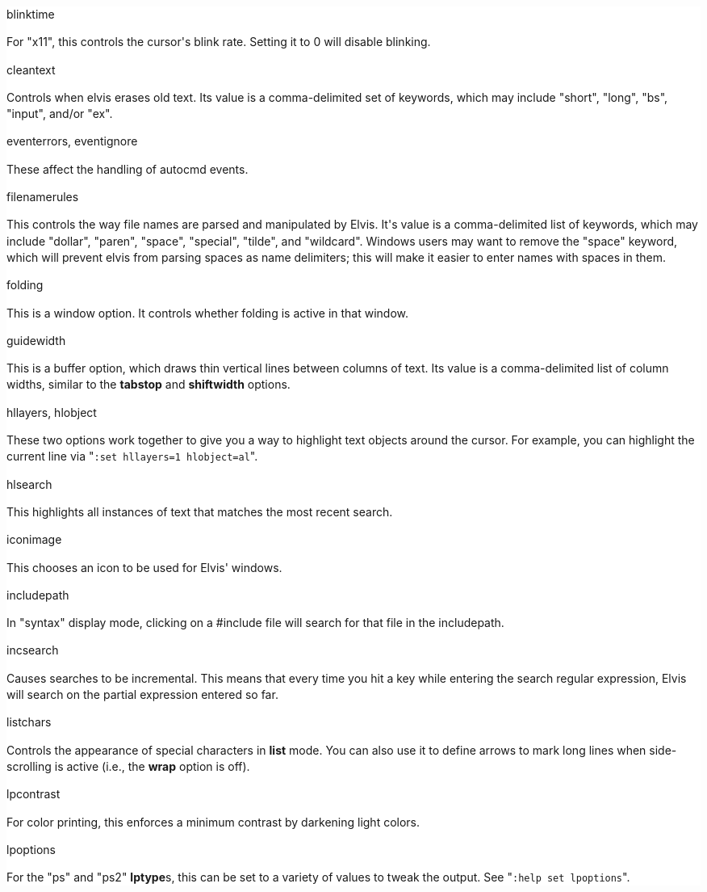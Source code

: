 blinktime

For "x11", this controls the cursor's blink rate. Setting it to 0 will disable blinking.

cleantext

Controls when elvis erases old text. Its value is a comma-delimited set of keywords, which may include "short", "long", "bs", "input", and/or "ex".

eventerrors, eventignore

These affect the handling of autocmd events.

filenamerules

This controls the way file names are parsed and manipulated by Elvis. It's value is a comma-delimited list of keywords, which may include "dollar", "paren", "space", "special", "tilde", and "wildcard". Windows users may want to remove the "space" keyword, which will prevent elvis from parsing spaces as name delimiters; this will make it easier to enter names with spaces in them.

folding

This is a window option. It controls whether folding is active in that window.

guidewidth

This is a buffer option, which draws thin vertical lines between columns of text. Its value is a comma-delimited list of column widths, similar to the **tabstop** and **shiftwidth** options.

hllayers, hlobject

These two options work together to give you a way to highlight text objects around the cursor. For example, you can highlight the current line via "`:set hllayers=1 hlobject=al`".

hlsearch

This highlights all instances of text that matches the most recent search.

iconimage

This chooses an icon to be used for Elvis' windows.

includepath

In "syntax" display mode, clicking on a #include file will search for that file in the includepath.

incsearch

Causes searches to be incremental. This means that every time you hit a key while entering the search regular expression, Elvis will search on the partial expression entered so far.

listchars

Controls the appearance of special characters in **list** mode. You can also use it to define arrows to mark long lines when side-scrolling is active (i.e., the **wrap** option is off).

lpcontrast

For color printing, this enforces a minimum contrast by darkening light colors.

lpoptions

For the "ps" and "ps2" **lptype**s, this can be set to a variety of values to tweak the output. See "`:help set lpoptions`".
